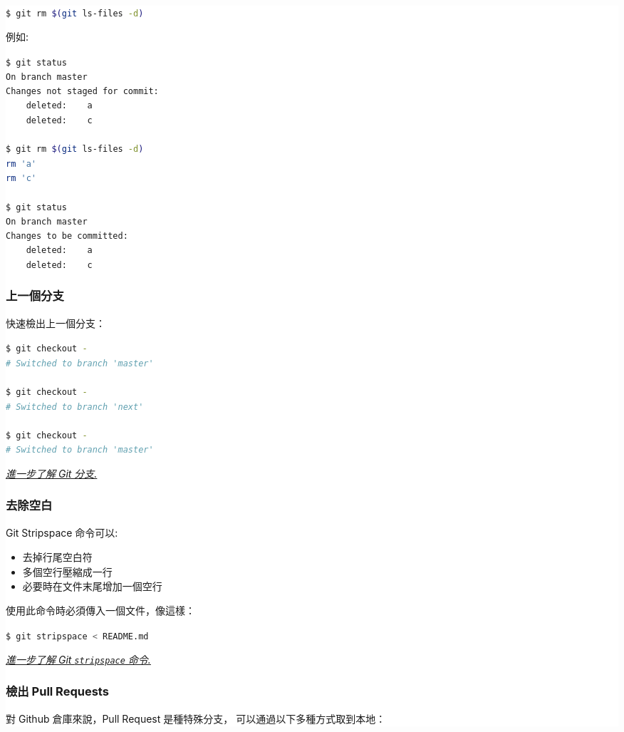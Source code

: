 ```bash
$ git rm $(git ls-files -d)
```

例如:

```bash
$ git status
On branch master
Changes not staged for commit:
	deleted:    a
	deleted:    c
	
$ git rm $(git ls-files -d)
rm 'a'
rm 'c'

$ git status
On branch master
Changes to be committed:
	deleted:    a
	deleted:    c
```

### 上一個分支
快速檢出上一個分支：

```bash
$ git checkout -
# Switched to branch 'master'

$ git checkout -
# Switched to branch 'next'

$ git checkout -
# Switched to branch 'master'
```

[*進一步了解 Git 分支.*](http://git-scm.com/book/en/Git-Branching-Basic-Branching-and-Merging)

### 去除空白

Git Stripspace 命令可以:

- 去掉行尾空白符
- 多個空行壓縮成一行
- 必要時在文件末尾增加一個空行

使用此命令時必須傳入一個文件，像這樣：

```bash
$ git stripspace < README.md
```

[*進一步了解 Git `stripspace` 命令.*](http://git-scm.com/docs/git-stripspace)

### 檢出 Pull Requests
對 Github 倉庫來說，Pull Request 是種特殊分支， 可以通過以下多種方式取到本地：
